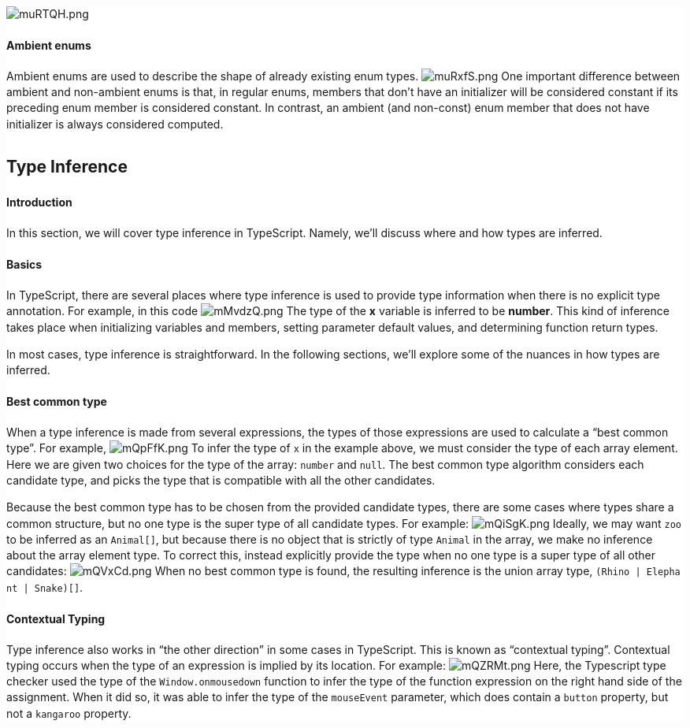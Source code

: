 ![muRTQH.png](https://s2.ax1x.com/2019/08/17/muRTQH.png)

#### Ambient enums
Ambient enums are used to describe the shape of already existing enum types.
![muRxfS.png](https://s2.ax1x.com/2019/08/17/muRxfS.png)
One important difference between ambient and non-ambient enums is that, in regular enums, members that don’t have an initializer will be considered constant if its preceding enum member is considered constant. In contrast, an ambient (and non-const) enum member that does not have initializer is always considered computed.

## Type Inference
#### Introduction
In this section, we will cover type inference in TypeScript. Namely, we’ll discuss where and how types are inferred.

#### Basics  
In TypeScript, there are several places where type inference is used to provide type information when there is no explicit type annotation. For example, in this code
![mMvdzQ.png](https://s2.ax1x.com/2019/08/18/mMvdzQ.png)
The type of the <strong>x</strong> variable is inferred to be <strong>number</strong>. This kind of inference takes place when initializing variables and members, setting parameter default values, and determining function return types.

In most cases, type inference is straightforward. In the following sections, we’ll explore some of the nuances in how types are inferred.

#### Best common type
When a type inference is made from several expressions, the types of those expressions are used to calculate a “best common type”. For example,
![mQpFfK.png](https://s2.ax1x.com/2019/08/18/mQpFfK.png)
To infer the type of `x` in the example above, we must consider the type of each array element. Here we are given two choices for the type of the array: `number` and `null`. The best common type algorithm considers each candidate type, and picks the type that is compatible with all the other candidates.

Because the best common type has to be chosen from the provided candidate types, there are some cases where types share a common structure, but no one type is the super type of all candidate types. For example:
![mQiSgK.png](https://s2.ax1x.com/2019/08/18/mQiSgK.png)
Ideally, we may want `zoo` to be inferred as an `Animal[]`, but because there is no object that is strictly of type `Animal` in the array, we make no inference about the array element type. To correct this, instead explicitly provide the type when no one type is a super type of all other candidates:
![mQVxCd.png](https://s2.ax1x.com/2019/08/18/mQVxCd.png)
When no best common type is found, the resulting inference is the union array type, `(Rhino | Elephant | Snake)[]`.

#### Contextual Typing
Type inference also works in “the other direction” in some cases in TypeScript. This is known as “contextual typing”. Contextual typing occurs when the type of an expression is implied by its location. For example:
![mQZRMt.png](https://s2.ax1x.com/2019/08/18/mQZRMt.png)
Here, the Typescript type checker used the type of the `Window.onmousedown` function to infer the type of the function expression on the right hand side of the assignment. When it did so, it was able to infer the type of the `mouseEvent` parameter, which does contain a `button` property, but not a `kangaroo` property.
